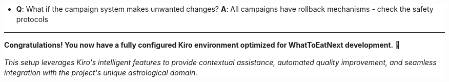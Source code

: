 - **Q**: What if the campaign system makes unwanted changes? **A**: All
  campaigns have rollback mechanisms - check the safety protocols

---

**Congratulations! You now have a fully configured Kiro environment optimized
for WhatToEatNext development.** 🌟

_This setup leverages Kiro's intelligent features to provide contextual
assistance, automated quality improvement, and seamless integration with the
project's unique astrological domain._
